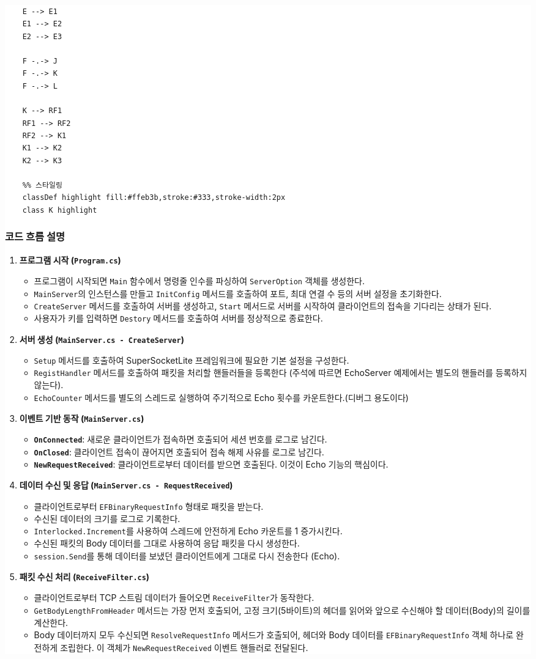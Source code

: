 ```mermaid   
    E --> E1
    E1 --> E2
    E2 --> E3
    
    F -.-> J
    F -.-> K
    F -.-> L
    
    K --> RF1
    RF1 --> RF2
    RF2 --> K1
    K1 --> K2
    K2 --> K3
    
    %% 스타일링
    classDef highlight fill:#ffeb3b,stroke:#333,stroke-width:2px
    class K highlight
```  
     
### 코드 흐름 설명
1.  **프로그램 시작 (`Program.cs`)**

      * 프로그램이 시작되면 `Main` 함수에서 명령줄 인수를 파싱하여 `ServerOption` 객체를 생성한다.
      * `MainServer`의 인스턴스를 만들고 `InitConfig` 메서드를 호출하여 포트, 최대 연결 수 등의 서버 설정을 초기화한다.
      * `CreateServer` 메서드를 호출하여 서버를 생성하고, `Start` 메서드로 서버를 시작하여 클라이언트의 접속을 기다리는 상태가 된다.
      * 사용자가 키를 입력하면 `Destory` 메서드를 호출하여 서버를 정상적으로 종료한다.

2.  **서버 생성 (`MainServer.cs - CreateServer`)**

      * `Setup` 메서드를 호출하여 SuperSocketLite 프레임워크에 필요한 기본 설정을 구성한다.
      * `RegistHandler` 메서드를 호출하여 패킷을 처리할 핸들러들을 등록한다 (주석에 따르면 EchoServer 예제에서는 별도의 핸들러를 등록하지 않는다).
      * `EchoCounter` 메서드를 별도의 스레드로 실행하여 주기적으로 Echo 횟수를 카운트한다.(디버그 용도이다)

3.  **이벤트 기반 동작 (`MainServer.cs`)**

      * **`OnConnected`**: 새로운 클라이언트가 접속하면 호출되어 세션 번호를 로그로 남긴다.
      * **`OnClosed`**: 클라이언트 접속이 끊어지면 호출되어 접속 해제 사유를 로그로 남긴다.
      * **`NewRequestReceived`**: 클라이언트로부터 데이터를 받으면 호출된다. 이것이 Echo 기능의 핵심이다.

4.  **데이터 수신 및 응답 (`MainServer.cs - RequestReceived`)**

      * 클라이언트로부터 `EFBinaryRequestInfo` 형태로 패킷을 받는다.
      * 수신된 데이터의 크기를 로그로 기록한다.
      * `Interlocked.Increment`를 사용하여 스레드에 안전하게 Echo 카운트를 1 증가시킨다.
      * 수신된 패킷의 Body 데이터를 그대로 사용하여 응답 패킷을 다시 생성한다.
      * `session.Send`를 통해 데이터를 보냈던 클라이언트에게 그대로 다시 전송한다 (Echo).

5.  **패킷 수신 처리 (`ReceiveFilter.cs`)**

      * 클라이언트로부터 TCP 스트림 데이터가 들어오면 `ReceiveFilter`가 동작한다.
      * `GetBodyLengthFromHeader` 메서드는 가장 먼저 호출되어, 고정 크기(5바이트)의 헤더를 읽어와 앞으로 수신해야 할 데이터(Body)의 길이를 계산한다.
      * Body 데이터까지 모두 수신되면 `ResolveRequestInfo` 메서드가 호출되어, 헤더와 Body 데이터를 `EFBinaryRequestInfo` 객체 하나로 완전하게 조립한다. 이 객체가 `NewRequestReceived` 이벤트 핸들러로 전달된다. 
         
